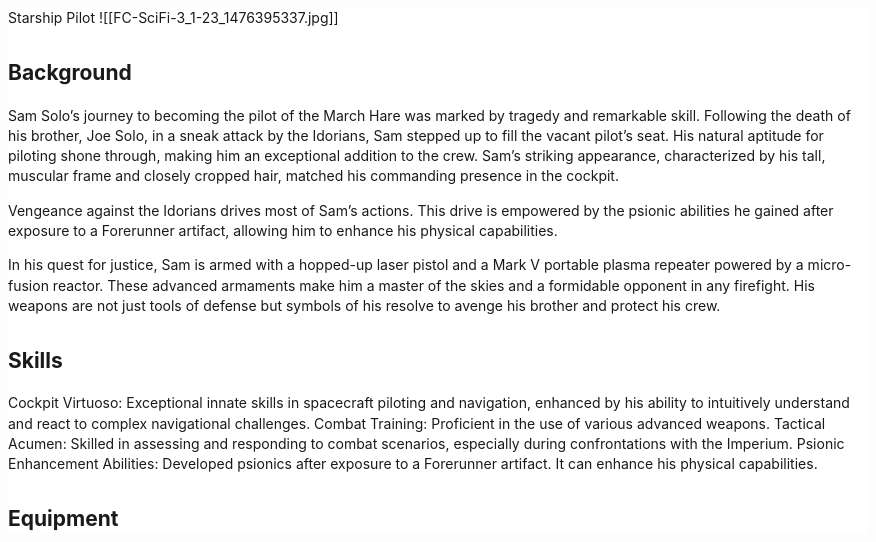Starship Pilot
![[FC-SciFi-3_1-23_1476395337.jpg]]
## Background

Sam Solo’s journey to becoming the pilot of
the March Hare was marked by tragedy and
remarkable skill. Following the death of his
brother, Joe Solo, in a sneak attack by the
Idorians, Sam stepped up to fill the vacant
pilot’s seat. His natural aptitude for piloting
shone through, making him an exceptional
addition to the crew. Sam’s striking
appearance, characterized by his tall, muscular
frame and closely cropped hair, matched his
commanding presence in the cockpit.

Vengeance against the Idorians drives most of
Sam’s actions. This drive is empowered by the
psionic abilities he gained after exposure to a
Forerunner artifact, allowing him to enhance
his physical capabilities.

In his quest for justice, Sam is armed with a
hopped-up laser pistol and a Mark V portable
plasma repeater powered by a micro-fusion
reactor. These advanced armaments make him
a master of the skies and a formidable
opponent in any firefight. His weapons are not
just tools of defense but symbols of his resolve
to avenge his brother and protect his crew.


## Skills


Cockpit Virtuoso: Exceptional innate skills in
spacecraft piloting and navigation, enhanced
by his ability to intuitively understand and react
to complex navigational challenges.
Combat Training: Proficient in the use of
various advanced weapons.
Tactical Acumen: Skilled in assessing and
responding to combat scenarios, especially
during confrontations with the Imperium.
Psionic Enhancement Abilities: Developed
psionics after exposure to a Forerunner
artifact. It can enhance his physical capabilities.


## Equipment

